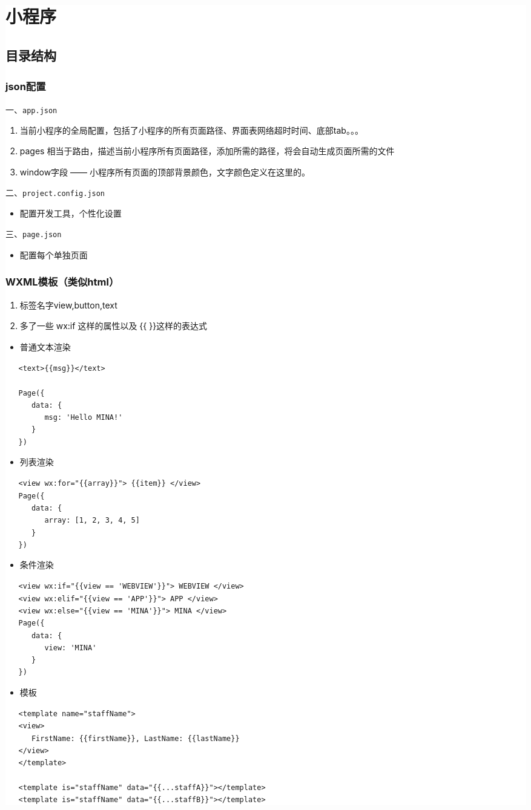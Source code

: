 # 小程序

## 目录结构

### json配置
一、` app.json `

   1. 当前小程序的全局配置，包括了小程序的所有页面路径、界面表网络超时时间、底部tab。。。

   2. pages 相当于路由，描述当前小程序所有页面路径，添加所需的路径，将会自动生成页面所需的文件

   3. window字段 —— 小程序所有页面的顶部背景颜色，文字颜色定义在这里的。

二、`project.config.json`

   - 配置开发工具，个性化设置

三、`page.json`

   - 配置每个单独页面

### WXML模板（类似html）
   1. 标签名字view,button,text

   2. 多了一些 wx:if 这样的属性以及 {{ }}这样的表达式 

   - 普通文本渲染
   ```
      <text>{{msg}}</text>

      Page({
         data: {
            msg: 'Hello MINA!'
         }
      })
   ```
   - 列表渲染
   ```
      <view wx:for="{{array}}"> {{item}} </view>
      Page({
         data: {
            array: [1, 2, 3, 4, 5]
         }
      })
   ```
   - 条件渲染 
   ```
      <view wx:if="{{view == 'WEBVIEW'}}"> WEBVIEW </view>
      <view wx:elif="{{view == 'APP'}}"> APP </view>
      <view wx:else="{{view == 'MINA'}}"> MINA </view>
      Page({
         data: {
            view: 'MINA'
         }
      })
   ```
   - 模板
   ```
      <template name="staffName">
      <view>
         FirstName: {{firstName}}, LastName: {{lastName}}
      </view>
      </template>

      <template is="staffName" data="{{...staffA}}"></template>
      <template is="staffName" data="{{...staffB}}"></template>
   ```